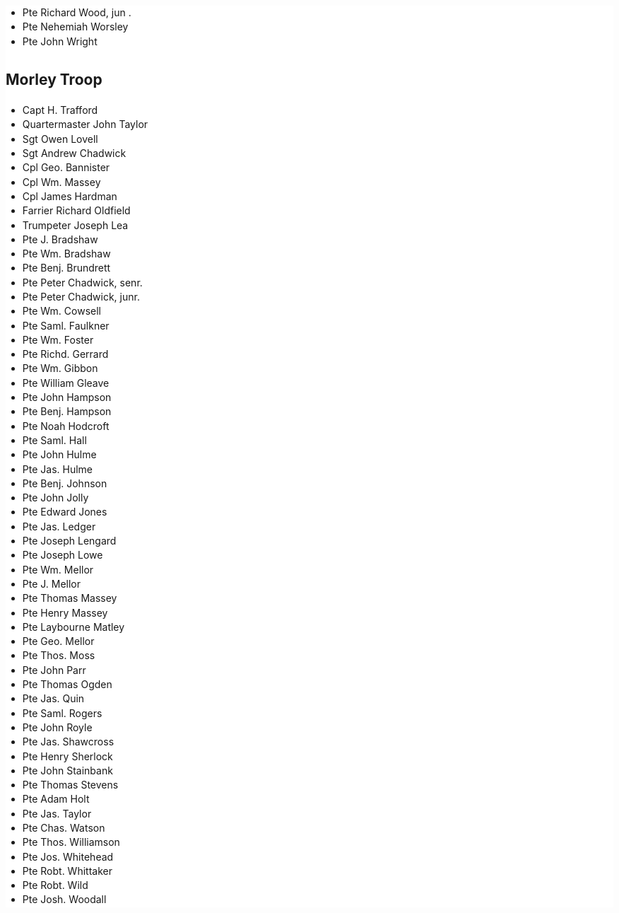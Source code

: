 * Pte Richard Wood, jun .
* Pte Nehemiah Worsley
* Pte John Wright

## Morley Troop

* Capt H. Trafford
* Quartermaster John Taylor
* Sgt Owen Lovell
* Sgt Andrew  Chadwick
* Cpl Geo. Bannister
* Cpl Wm. Massey
* Cpl James Hardman
* Farrier Richard Oldfield
* Trumpeter Joseph Lea
* Pte J. Bradshaw
* Pte Wm. Bradshaw
* Pte Benj. Brundrett
* Pte Peter Chadwick, senr.
* Pte Peter Chadwick, junr.
* Pte Wm. Cowsell
* Pte Saml. Faulkner
* Pte Wm. Foster
* Pte Richd. Gerrard
* Pte Wm. Gibbon
* Pte William Gleave
* Pte John Hampson
* Pte Benj. Hampson
* Pte Noah Hodcroft
* Pte Saml. Hall
* Pte John Hulme
* Pte Jas. Hulme
* Pte Benj. Johnson
* Pte John Jolly
* Pte Edward Jones
* Pte Jas. Ledger
* Pte Joseph Lengard
* Pte Joseph  Lowe
* Pte Wm. Mellor
* Pte J. Mellor
* Pte Thomas Massey
* Pte Henry Massey
* Pte Laybourne Matley
* Pte Geo. Mellor
* Pte Thos. Moss
* Pte John Parr
* Pte Thomas Ogden
* Pte Jas. Quin
* Pte Saml. Rogers
* Pte John Royle
* Pte Jas. Shawcross
* Pte Henry Sherlock
* Pte John Stainbank
* Pte Thomas Stevens
* Pte Adam Holt
* Pte Jas. Taylor
* Pte Chas. Watson
* Pte Thos. Williamson
* Pte Jos. Whitehead
* Pte Robt. Whittaker
* Pte Robt. Wild
* Pte Josh. Woodall
